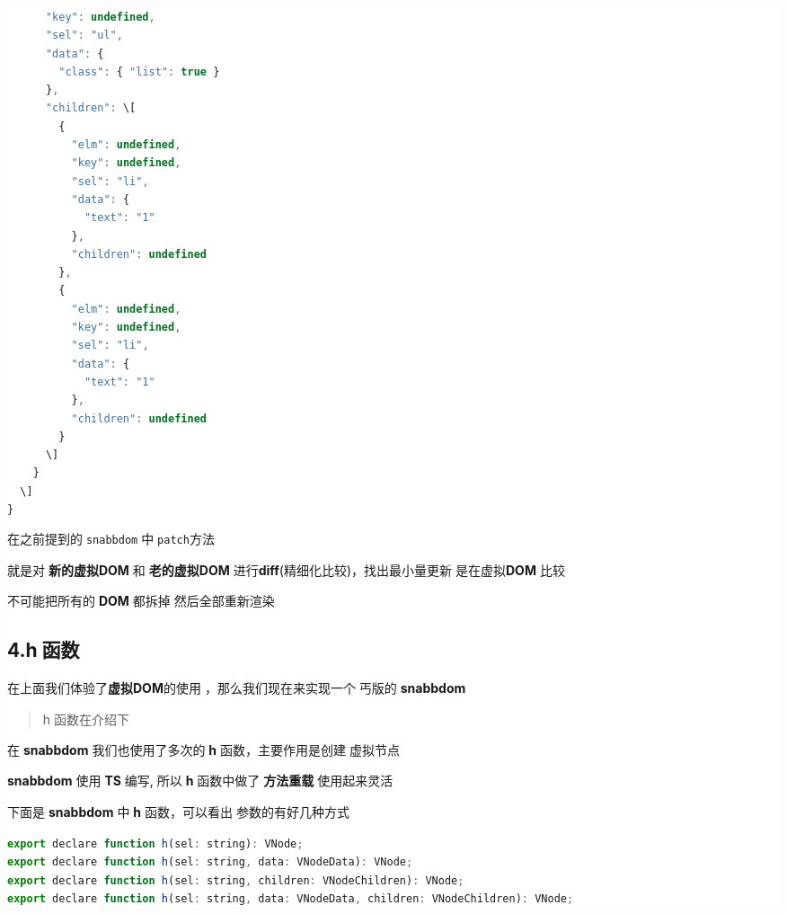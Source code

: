 ```javascript
      "key": undefined,
      "sel": "ul",
      "data": {
        "class": { "list": true }
      },
      "children": \[
        {
          "elm": undefined,
          "key": undefined,
          "sel": "li",
          "data": {
            "text": "1"
          },
          "children": undefined
        },
        {
          "elm": undefined,
          "key": undefined,
          "sel": "li",
          "data": {
            "text": "1"
          },
          "children": undefined
        }
      \]
    }
  \]
}
```



在之前提到的 `snabbdom` 中 `patch`方法

就是对 **新的虚拟DOM** 和 **老的虚拟DOM** 进行**diff**(精细化比较)，找出最小量更新 是在虚拟**DOM** 比较

不可能把所有的 **DOM** 都拆掉 然后全部重新渲染

4.h 函数
------

在上面我们体验了**虚拟DOM**的使用 ，那么我们现在来实现一个 丐版的 **snabbdom**

> h 函数在介绍下

在 **snabbdom** 我们也使用了多次的 **h** 函数，主要作用是创建 虚拟节点

**snabbdom** 使用 **TS** 编写, 所以 **h** 函数中做了 **方法重载** 使用起来灵活

下面是 **snabbdom** 中 **h** 函数，可以看出 参数的有好几种方式

```javascript
export declare function h(sel: string): VNode;
export declare function h(sel: string, data: VNodeData): VNode;
export declare function h(sel: string, children: VNodeChildren): VNode;
export declare function h(sel: string, data: VNodeData, children: VNodeChildren): VNode;
```
